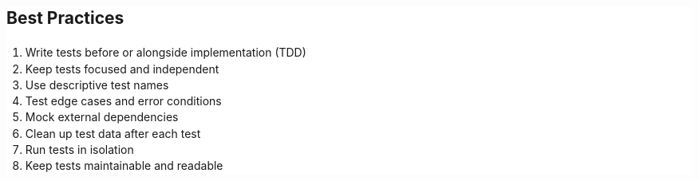 ## Best Practices

1. Write tests before or alongside implementation (TDD)
2. Keep tests focused and independent
3. Use descriptive test names
4. Test edge cases and error conditions
5. Mock external dependencies
6. Clean up test data after each test
7. Run tests in isolation
8. Keep tests maintainable and readable
